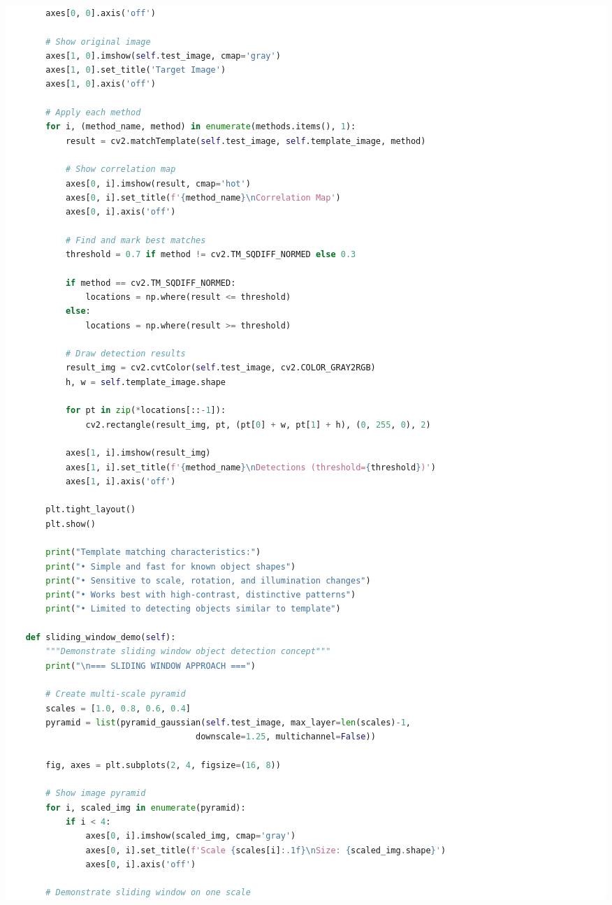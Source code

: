 ```python
        axes[0, 0].axis('off')
        
        # Show original image
        axes[1, 0].imshow(self.test_image, cmap='gray')
        axes[1, 0].set_title('Target Image')
        axes[1, 0].axis('off')
        
        # Apply each method
        for i, (method_name, method) in enumerate(methods.items(), 1):
            result = cv2.matchTemplate(self.test_image, self.template_image, method)
            
            # Show correlation map
            axes[0, i].imshow(result, cmap='hot')
            axes[0, i].set_title(f'{method_name}\nCorrelation Map')
            axes[0, i].axis('off')
            
            # Find and mark best matches
            threshold = 0.7 if method != cv2.TM_SQDIFF_NORMED else 0.3
            
            if method == cv2.TM_SQDIFF_NORMED:
                locations = np.where(result <= threshold)
            else:
                locations = np.where(result >= threshold)
            
            # Draw detection results
            result_img = cv2.cvtColor(self.test_image, cv2.COLOR_GRAY2RGB)
            h, w = self.template_image.shape
            
            for pt in zip(*locations[::-1]):
                cv2.rectangle(result_img, pt, (pt[0] + w, pt[1] + h), (0, 255, 0), 2)
            
            axes[1, i].imshow(result_img)
            axes[1, i].set_title(f'{method_name}\nDetections (threshold={threshold})')
            axes[1, i].axis('off')
        
        plt.tight_layout()
        plt.show()
        
        print("Template matching characteristics:")
        print("• Simple and fast for known object shapes")
        print("• Sensitive to scale, rotation, and illumination changes")
        print("• Works best with high-contrast, distinctive patterns")
        print("• Limited to detecting objects similar to template")
    
    def sliding_window_demo(self):
        """Demonstrate sliding window object detection concept"""
        print("\n=== SLIDING WINDOW APPROACH ===")
        
        # Create multi-scale pyramid
        scales = [1.0, 0.8, 0.6, 0.4]
        pyramid = list(pyramid_gaussian(self.test_image, max_layer=len(scales)-1, 
                                      downscale=1.25, multichannel=False))
        
        fig, axes = plt.subplots(2, 4, figsize=(16, 8))
        
        # Show image pyramid
        for i, scaled_img in enumerate(pyramid):
            if i < 4:
                axes[0, i].imshow(scaled_img, cmap='gray')
                axes[0, i].set_title(f'Scale {scales[i]:.1f}\nSize: {scaled_img.shape}')
                axes[0, i].axis('off')
        
        # Demonstrate sliding window on one scale
```